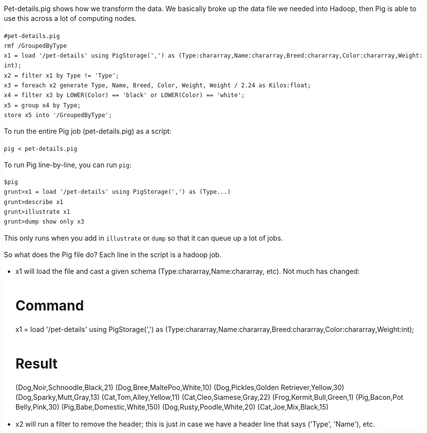 Pet-details.pig shows how we transform the data. We basically broke up the data
file we needed into Hadoop, then Pig is able to use this across a lot of
computing nodes.

    #pet-details.pig
    rmf /GroupedByType
    x1 = load '/pet-details' using PigStorage(',') as (Type:chararray,Name:chararray,Breed:chararray,Color:chararray,Weight:int);
    x2 = filter x1 by Type != 'Type';
    x3 = foreach x2 generate Type, Name, Breed, Color, Weight, Weight / 2.24 as Kilos:float;
    x4 = filter x3 by LOWER(Color) == 'black' or LOWER(Color) == 'white';
    x5 = group x4 by Type;
    store x5 into '/GroupedByType';

To run the entire Pig job (pet-details.pig) as a script:

    pig < pet-details.pig

To run Pig line-by-line, you can run `pig`:

    $pig
    grunt>x1 = load '/pet-details' using PigStorage(',') as (Type...)
    grunt>describe x1
    grunt>illustrate x1
    grunt>dump show only x3

This only runs when you add in `illustrate` or `dump` so that it can queue up
a lot of jobs.

So what does the Pig file do? Each line in the script is a hadoop job.

* x1 will load the file and cast a given schema
  (Type:chararray,Name:chararray, etc). Not much has changed:

    # Command
    x1 = load '/pet-details' using PigStorage(',') as (Type:chararray,Name:chararray,Breed:chararray,Color:chararray,Weight:int);

    # Result
    (Dog,Noir,Schnoodle,Black,21)
    (Dog,Bree,MaltePoo,White,10)
    (Dog,Pickles,Golden Retriever,Yellow,30)
    (Dog,Sparky,Mutt,Gray,13)
    (Cat,Tom,Alley,Yellow,11)
    (Cat,Cleo,Siamese,Gray,22)
    (Frog,Kermit,Bull,Green,1)
    (Pig,Bacon,Pot Belly,Pink,30)
    (Pig,Babe,Domestic,White,150)
    (Dog,Rusty,Poodle,White,20)
    (Cat,Joe,Mix,Black,15)

* x2 will run a filter to remove the header; this is just in case we have a header
line that says ('Type', 'Name'), etc.

